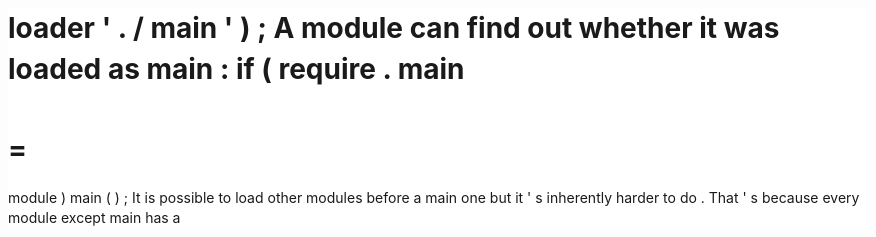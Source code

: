 loader
'
.
/
main
'
)
;
A
module
can
find
out
whether
it
was
loaded
as
main
:
if
(
require
.
main
=
=
=
module
)
main
(
)
;
It
is
possible
to
load
other
modules
before
a
main
one
but
it
'
s
inherently
harder
to
do
.
That
'
s
because
every
module
except
main
has
a